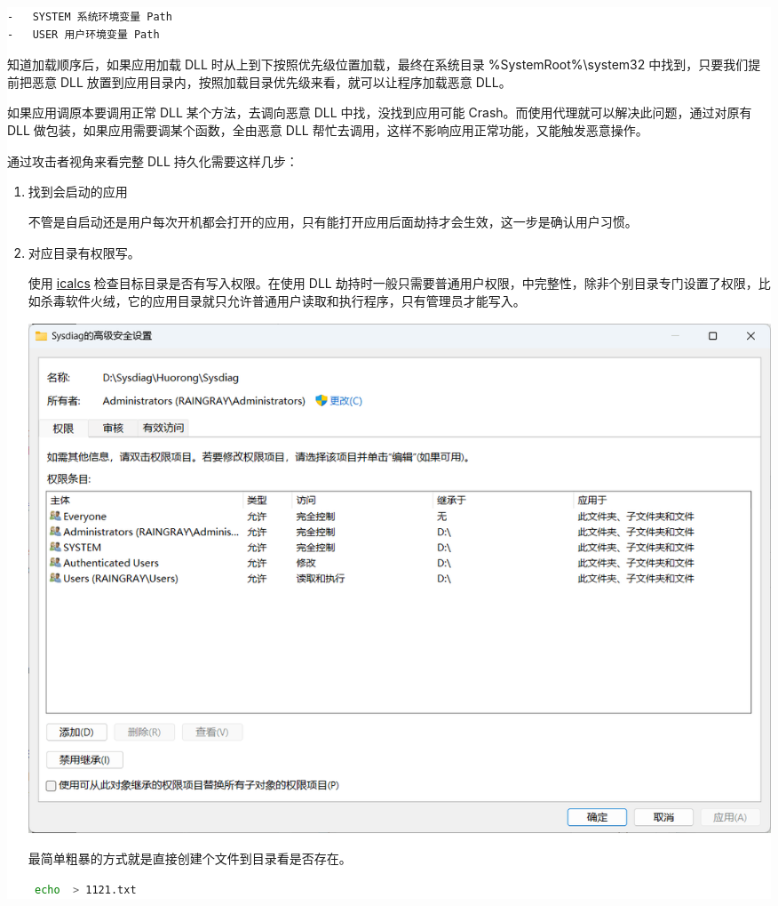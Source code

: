    -   SYSTEM 系统环境变量 Path
    -   USER 用户环境变量 Path

知道加载顺序后，如果应用加载 DLL 时从上到下按照优先级位置加载，最终在系统目录 %SystemRoot%\\system32 中找到，只要我们提前把恶意 DLL 放置到应用目录内，按照加载目录优先级来看，就可以让程序加载恶意 DLL。

如果应用调原本要调用正常 DLL 某个方法，去调向恶意 DLL 中找，没找到应用可能 Crash。而使用代理就可以解决此问题，通过对原有 DLL 做包装，如果应用需要调某个函数，全由恶意 DLL 帮忙去调用，这样不影响应用正常功能，又能触发恶意操作。

通过攻击者视角来看完整 DLL 持久化需要这样几步：

1.  找到会启动的应用
    
    不管是自启动还是用户每次开机都会打开的应用，只有能打开应用后面劫持才会生效，这一步是确认用户习惯。
    
2.  对应目录有权限写。
    
    使用 [icalcs](https://learn.microsoft.com/en-us/windows-server/administration/windows-commands/icacls) 检查目标目录是否有写入权限。在使用 DLL 劫持时一般只需要普通用户权限，中完整性，除非个别目录专门设置了权限，比如杀毒软件火绒，它的应用目录就只允许普通用户读取和执行程序，只有管理员才能写入。
    
    ![DLL 劫持目标目录写入权限检查.png](assets/1708583418-78999ce85d895960f38e8e4bbeb098b4.png)
    
    最简单粗暴的方式就是直接创建个文件到目录看是否存在。
    
    ```bash
     echo  > 1121.txt
    ```
    